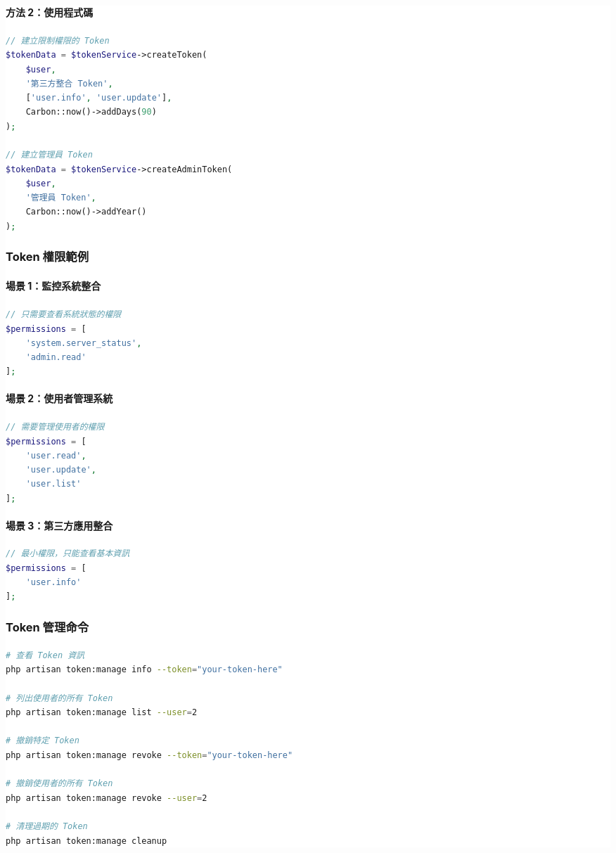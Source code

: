 #### 方法 2：使用程式碼

```php
// 建立限制權限的 Token
$tokenData = $tokenService->createToken(
    $user,
    '第三方整合 Token',
    ['user.info', 'user.update'],
    Carbon::now()->addDays(90)
);

// 建立管理員 Token
$tokenData = $tokenService->createAdminToken(
    $user,
    '管理員 Token',
    Carbon::now()->addYear()
);
```

### Token 權限範例

#### 場景 1：監控系統整合
```php
// 只需要查看系統狀態的權限
$permissions = [
    'system.server_status',
    'admin.read'
];
```

#### 場景 2：使用者管理系統
```php
// 需要管理使用者的權限
$permissions = [
    'user.read',
    'user.update',
    'user.list'
];
```

#### 場景 3：第三方應用整合
```php
// 最小權限，只能查看基本資訊
$permissions = [
    'user.info'
];
```

### Token 管理命令

```bash
# 查看 Token 資訊
php artisan token:manage info --token="your-token-here"

# 列出使用者的所有 Token
php artisan token:manage list --user=2

# 撤銷特定 Token
php artisan token:manage revoke --token="your-token-here"

# 撤銷使用者的所有 Token
php artisan token:manage revoke --user=2

# 清理過期的 Token
php artisan token:manage cleanup
```
